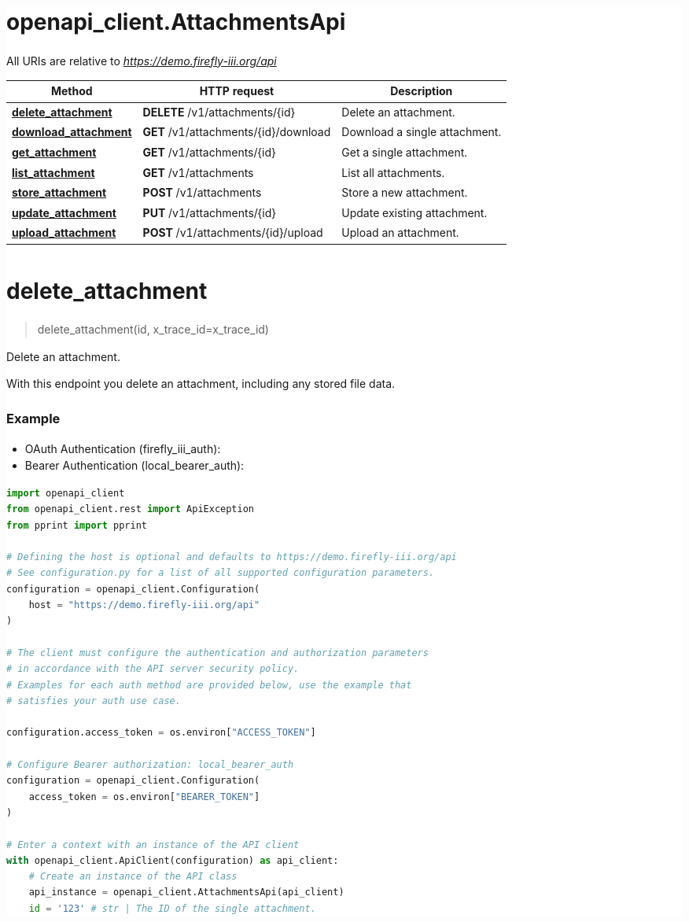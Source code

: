 # openapi_client.AttachmentsApi

All URIs are relative to *https://demo.firefly-iii.org/api*

Method | HTTP request | Description
------------- | ------------- | -------------
[**delete_attachment**](AttachmentsApi.md#delete_attachment) | **DELETE** /v1/attachments/{id} | Delete an attachment.
[**download_attachment**](AttachmentsApi.md#download_attachment) | **GET** /v1/attachments/{id}/download | Download a single attachment.
[**get_attachment**](AttachmentsApi.md#get_attachment) | **GET** /v1/attachments/{id} | Get a single attachment.
[**list_attachment**](AttachmentsApi.md#list_attachment) | **GET** /v1/attachments | List all attachments.
[**store_attachment**](AttachmentsApi.md#store_attachment) | **POST** /v1/attachments | Store a new attachment.
[**update_attachment**](AttachmentsApi.md#update_attachment) | **PUT** /v1/attachments/{id} | Update existing attachment.
[**upload_attachment**](AttachmentsApi.md#upload_attachment) | **POST** /v1/attachments/{id}/upload | Upload an attachment.


# **delete_attachment**
> delete_attachment(id, x_trace_id=x_trace_id)

Delete an attachment.

With this endpoint you delete an attachment, including any stored file data.


### Example

* OAuth Authentication (firefly_iii_auth):
* Bearer Authentication (local_bearer_auth):

```python
import openapi_client
from openapi_client.rest import ApiException
from pprint import pprint

# Defining the host is optional and defaults to https://demo.firefly-iii.org/api
# See configuration.py for a list of all supported configuration parameters.
configuration = openapi_client.Configuration(
    host = "https://demo.firefly-iii.org/api"
)

# The client must configure the authentication and authorization parameters
# in accordance with the API server security policy.
# Examples for each auth method are provided below, use the example that
# satisfies your auth use case.

configuration.access_token = os.environ["ACCESS_TOKEN"]

# Configure Bearer authorization: local_bearer_auth
configuration = openapi_client.Configuration(
    access_token = os.environ["BEARER_TOKEN"]
)

# Enter a context with an instance of the API client
with openapi_client.ApiClient(configuration) as api_client:
    # Create an instance of the API class
    api_instance = openapi_client.AttachmentsApi(api_client)
    id = '123' # str | The ID of the single attachment.
```